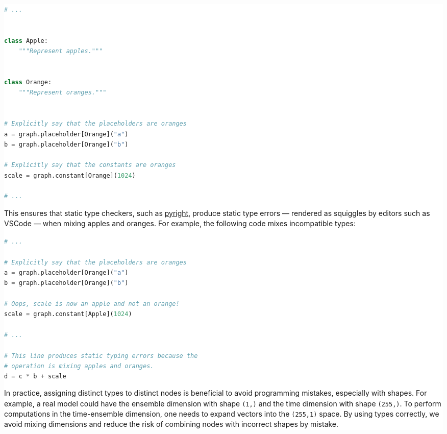 ```Python
# ...


class Apple:
    """Represent apples."""


class Orange:
    """Represent oranges."""


# Explicitly say that the placeholders are oranges
a = graph.placeholder[Orange]("a")
b = graph.placeholder[Orange]("b")

# Explicitly say that the constants are oranges
scale = graph.constant[Orange](1024)

# ...
```

This ensures that static type checkers, such as
[pyright](https://github.com/microsoft/pyright), produce
static type errors — rendered as squiggles by editors
such as VSCode — when mixing apples and oranges. For example,
the following code mixes incompatible types:

```Python
# ...

# Explicitly say that the placeholders are oranges
a = graph.placeholder[Orange]("a")
b = graph.placeholder[Orange]("b")

# Oops, scale is now an apple and not an orange!
scale = graph.constant[Apple](1024)

# ...

# This line produces static typing errors because the
# operation is mixing apples and oranges.
d = c * b + scale
```

In practice, assigning distinct types to distinct nodes is
beneficial to avoid programming mistakes, especially with
shapes. For example, a real model could have the ensemble
dimension with shape `(1,)` and the time dimension with
shape `(255,)`. To perform computations in the time-ensemble
dimension, one needs to expand vectors into the `(255,1)`
space. By using types correctly, we avoid mixing dimensions
and reduce the risk of combining nodes with incorrect
shapes by mistake.
